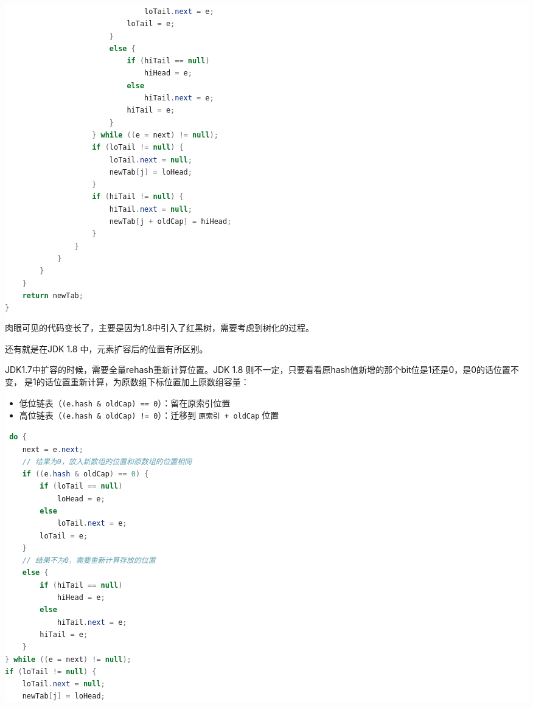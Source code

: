 ```java
                                loTail.next = e;
                            loTail = e;
                        }
                        else {
                            if (hiTail == null)
                                hiHead = e;
                            else
                                hiTail.next = e;
                            hiTail = e;
                        }
                    } while ((e = next) != null);
                    if (loTail != null) {
                        loTail.next = null;
                        newTab[j] = loHead;
                    }
                    if (hiTail != null) {
                        hiTail.next = null;
                        newTab[j + oldCap] = hiHead;
                    }
                }
            }
        }
    }
    return newTab;
}

```



肉眼可见的代码变长了，主要是因为1.8中引入了红黑树，需要考虑到树化的过程。



还有就是在JDK 1.8 中，元素扩容后的位置有所区别。



JDK1.7中扩容的时候，需要全量rehash重新计算位置。JDK 1.8 则不一定，只要看看原hash值新增的那个bit位是1还是0，是0的话位置不变， 是1的话位置重新计算，为原数组下标位置加上原数组容量：

+ 低位链表（`(e.hash & oldCap) == 0`）：留在原索引位置
+ 高位链表（`(e.hash & oldCap) != 0`）：迁移到 `原索引 + oldCap` 位置



```java
 do {
    next = e.next;
    // 结果为0，放入新数组的位置和原数组的位置相同
    if ((e.hash & oldCap) == 0) {
        if (loTail == null)	
            loHead = e;
        else
            loTail.next = e;
        loTail = e;
    }
    // 结果不为0，需要重新计算存放的位置
    else {
        if (hiTail == null)	
            hiHead = e;
        else	
            hiTail.next = e;
        hiTail = e;
    }
} while ((e = next) != null);
if (loTail != null) {
    loTail.next = null;
    newTab[j] = loHead;
```